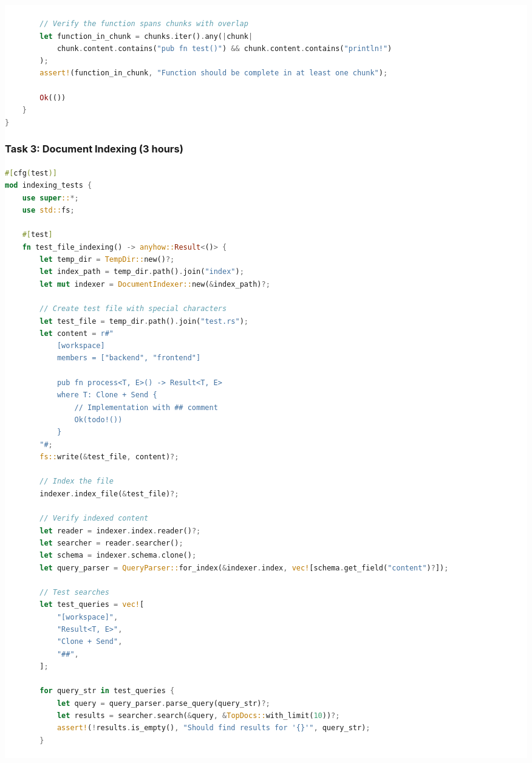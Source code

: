 ```rust
        
        // Verify the function spans chunks with overlap
        let function_in_chunk = chunks.iter().any(|chunk| 
            chunk.content.contains("pub fn test()") && chunk.content.contains("println!")
        );
        assert!(function_in_chunk, "Function should be complete in at least one chunk");
        
        Ok(())
    }
}
```

### Task 3: Document Indexing (3 hours)
```rust
#[cfg(test)]
mod indexing_tests {
    use super::*;
    use std::fs;
    
    #[test]
    fn test_file_indexing() -> anyhow::Result<()> {
        let temp_dir = TempDir::new()?;
        let index_path = temp_dir.path().join("index");
        let mut indexer = DocumentIndexer::new(&index_path)?;
        
        // Create test file with special characters
        let test_file = temp_dir.path().join("test.rs");
        let content = r#"
            [workspace]
            members = ["backend", "frontend"]
            
            pub fn process<T, E>() -> Result<T, E> 
            where T: Clone + Send {
                // Implementation with ## comment
                Ok(todo!())
            }
        "#;
        fs::write(&test_file, content)?;
        
        // Index the file
        indexer.index_file(&test_file)?;
        
        // Verify indexed content
        let reader = indexer.index.reader()?;
        let searcher = reader.searcher();
        let schema = indexer.schema.clone();
        let query_parser = QueryParser::for_index(&indexer.index, vec![schema.get_field("content")?]);
        
        // Test searches
        let test_queries = vec![
            "[workspace]",
            "Result<T, E>",
            "Clone + Send", 
            "##",
        ];
        
        for query_str in test_queries {
            let query = query_parser.parse_query(query_str)?;
            let results = searcher.search(&query, &TopDocs::with_limit(10))?;
            assert!(!results.is_empty(), "Should find results for '{}'", query_str);
        }
        
```